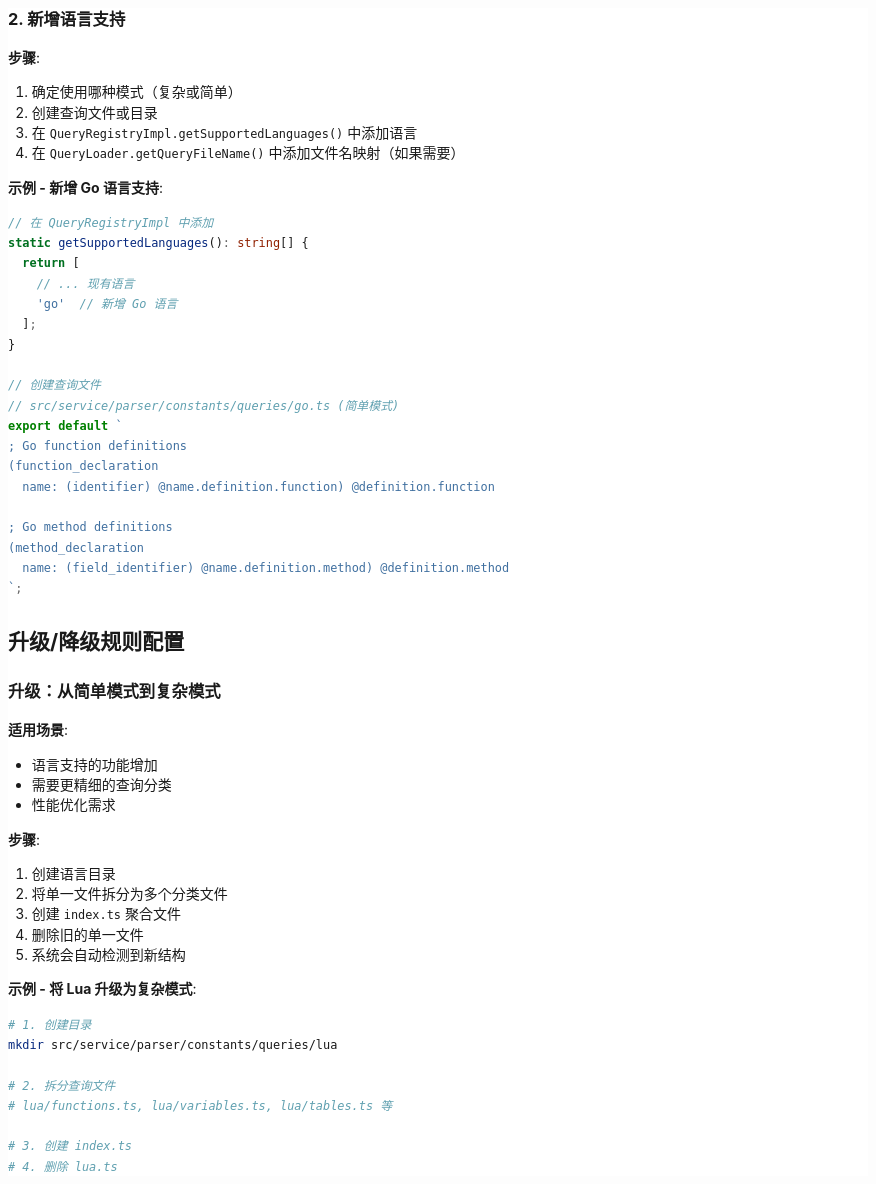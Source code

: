 ```typescript
```

### 2. 新增语言支持

**步骤**:
1. 确定使用哪种模式（复杂或简单）
2. 创建查询文件或目录
3. 在 `QueryRegistryImpl.getSupportedLanguages()` 中添加语言
4. 在 `QueryLoader.getQueryFileName()` 中添加文件名映射（如果需要）

**示例 - 新增 Go 语言支持**:

```typescript
// 在 QueryRegistryImpl 中添加
static getSupportedLanguages(): string[] {
  return [
    // ... 现有语言
    'go'  // 新增 Go 语言
  ];
}

// 创建查询文件
// src/service/parser/constants/queries/go.ts (简单模式)
export default `
; Go function definitions
(function_declaration
  name: (identifier) @name.definition.function) @definition.function

; Go method definitions
(method_declaration
  name: (field_identifier) @name.definition.method) @definition.method
`;
```

## 升级/降级规则配置

### 升级：从简单模式到复杂模式

**适用场景**:
- 语言支持的功能增加
- 需要更精细的查询分类
- 性能优化需求

**步骤**:
1. 创建语言目录
2. 将单一文件拆分为多个分类文件
3. 创建 `index.ts` 聚合文件
4. 删除旧的单一文件
5. 系统会自动检测到新结构

**示例 - 将 Lua 升级为复杂模式**:

```bash
# 1. 创建目录
mkdir src/service/parser/constants/queries/lua

# 2. 拆分查询文件
# lua/functions.ts, lua/variables.ts, lua/tables.ts 等

# 3. 创建 index.ts
# 4. 删除 lua.ts
```
